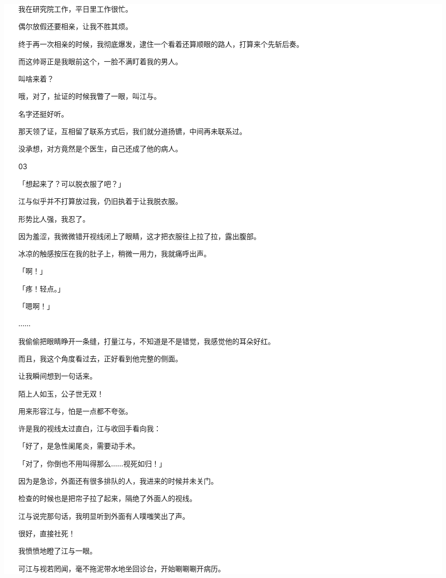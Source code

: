 &emsp;&emsp;我在研究院工作，平日里工作很忙。  
  
&emsp;&emsp;偶尔放假还要相亲，让我不胜其烦。  
  
&emsp;&emsp;终于再一次相亲的时候，我彻底爆发，逮住一个看着还算顺眼的路人，打算来个先斩后奏。  
  
&emsp;&emsp;而这帅哥正是我眼前这个，一脸不满盯着我的男人。  
  
&emsp;&emsp;叫啥来着？  
  
&emsp;&emsp;哦，对了，扯证的时候我瞥了一眼，叫江与。  
  
&emsp;&emsp;名字还挺好听。  
  
&emsp;&emsp;那天领了证，互相留了联系方式后，我们就分道扬镳，中间再未联系过。  
  
&emsp;&emsp;没承想，对方竟然是个医生，自己还成了他的病人。  
  
&emsp;&emsp;03  
  
&emsp;&emsp;「想起来了？可以脱衣服了吧？」  
  
&emsp;&emsp;江与似乎并不打算放过我，仍旧执着于让我脱衣服。  
  
&emsp;&emsp;形势比人强，我忍了。  
  
&emsp;&emsp;因为羞涩，我微微错开视线闭上了眼睛，这才把衣服往上拉了拉，露出腹部。  
  
&emsp;&emsp;冰凉的触感按压在我的肚子上，稍微一用力，我就痛呼出声。  
  
&emsp;&emsp;「啊！」  
  
&emsp;&emsp;「疼！轻点。」  
  
&emsp;&emsp;「嗯啊！」  
  
&emsp;&emsp;……  
  
&emsp;&emsp;我偷偷把眼睛睁开一条缝，打量江与，不知道是不是错觉，我感觉他的耳朵好红。  
  
&emsp;&emsp;而且，我这个角度看过去，正好看到他完整的侧面。  
  
&emsp;&emsp;让我瞬间想到一句话来。  
  
&emsp;&emsp;陌上人如玉，公子世无双！  
  
&emsp;&emsp;用来形容江与，怕是一点都不夸张。  
  
&emsp;&emsp;许是我的视线太过直白，江与收回手看向我：  
  
&emsp;&emsp;「好了，是急性阑尾炎，需要动手术。  
  
&emsp;&emsp;「对了，你倒也不用叫得那么……视死如归！」  
  
&emsp;&emsp;因为是急诊，外面还有很多排队的人，我进来的时候并未关门。  
  
&emsp;&emsp;检查的时候也是把帘子拉了起来，隔绝了外面人的视线。  
  
&emsp;&emsp;江与说完那句话，我明显听到外面有人噗嗤笑出了声。  
  
&emsp;&emsp;很好，直接社死！  
  
&emsp;&emsp;我愤愤地瞪了江与一眼。  
  
&emsp;&emsp;可江与视若罔闻，毫不拖泥带水地坐回诊台，开始唰唰唰开病历。  
  